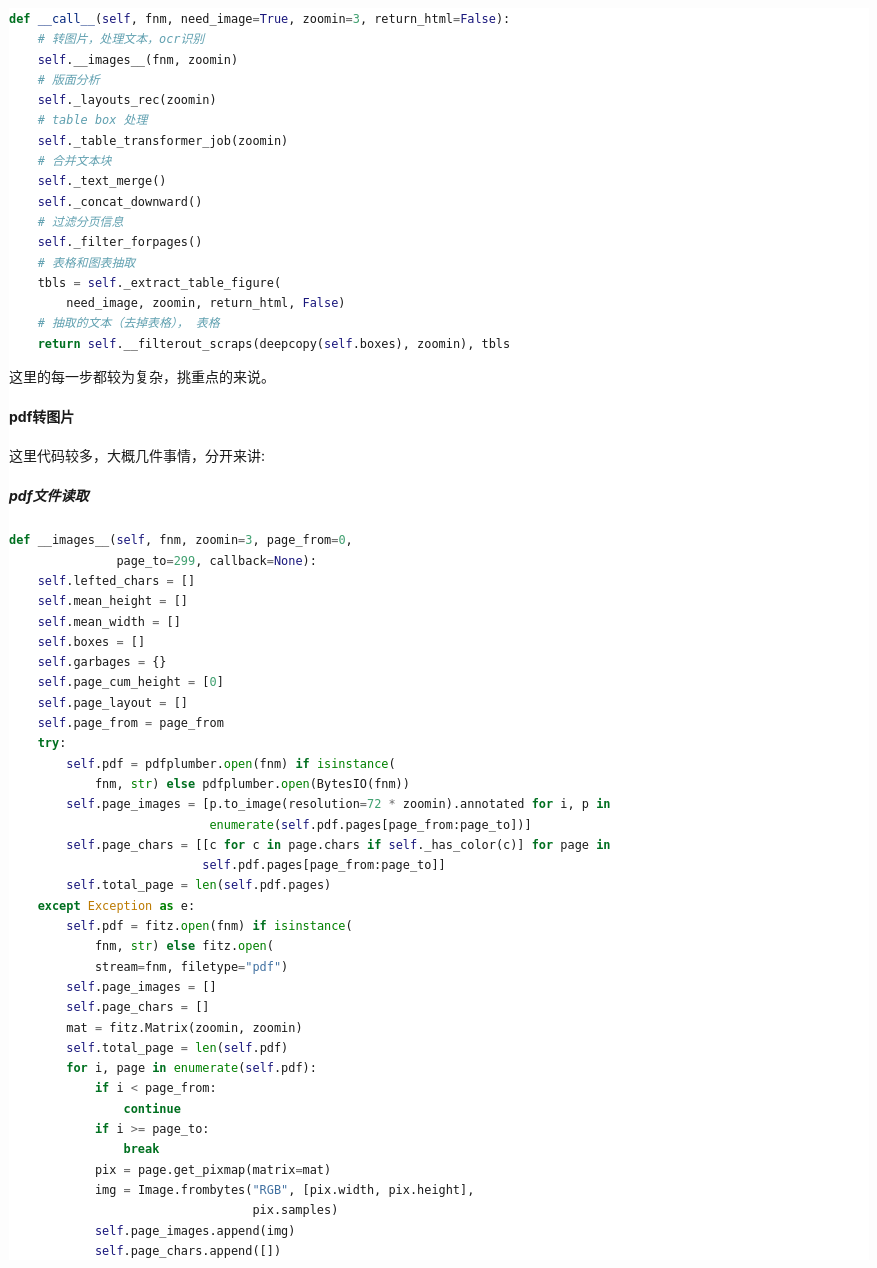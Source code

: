 ```python
def __call__(self, fnm, need_image=True, zoomin=3, return_html=False):  
    # 转图片，处理文本，ocr识别  
    self.__images__(fnm, zoomin)  
    # 版面分析  
    self._layouts_rec(zoomin)  
    # table box 处理  
    self._table_transformer_job(zoomin)  
    # 合并文本块  
    self._text_merge()  
    self._concat_downward()  
    # 过滤分页信息  
    self._filter_forpages()  
    # 表格和图表抽取  
    tbls = self._extract_table_figure(  
        need_image, zoomin, return_html, False)  
    # 抽取的文本（去掉表格）， 表格  
    return self.__filterout_scraps(deepcopy(self.boxes), zoomin), tbls
```

这里的每一步都较为复杂，挑重点的来说。

#### pdf转图片
这里代码较多，大概几件事情，分开来讲:

##### pdf文件读取
```python
def __images__(self, fnm, zoomin=3, page_from=0,  
               page_to=299, callback=None):  
    self.lefted_chars = []  
    self.mean_height = []  
    self.mean_width = []  
    self.boxes = []  
    self.garbages = {}  
    self.page_cum_height = [0]  
    self.page_layout = []  
    self.page_from = page_from  
    try:  
        self.pdf = pdfplumber.open(fnm) if isinstance(  
            fnm, str) else pdfplumber.open(BytesIO(fnm))  
        self.page_images = [p.to_image(resolution=72 * zoomin).annotated for i, p in  
                            enumerate(self.pdf.pages[page_from:page_to])]  
        self.page_chars = [[c for c in page.chars if self._has_color(c)] for page in  
                           self.pdf.pages[page_from:page_to]]  
        self.total_page = len(self.pdf.pages)  
    except Exception as e:  
        self.pdf = fitz.open(fnm) if isinstance(  
            fnm, str) else fitz.open(  
            stream=fnm, filetype="pdf")  
        self.page_images = []  
        self.page_chars = []  
        mat = fitz.Matrix(zoomin, zoomin)  
        self.total_page = len(self.pdf)  
        for i, page in enumerate(self.pdf):  
            if i < page_from:  
                continue  
            if i >= page_to:  
                break  
            pix = page.get_pixmap(matrix=mat)  
            img = Image.frombytes("RGB", [pix.width, pix.height],  
                                  pix.samples)  
            self.page_images.append(img)  
            self.page_chars.append([])
```
